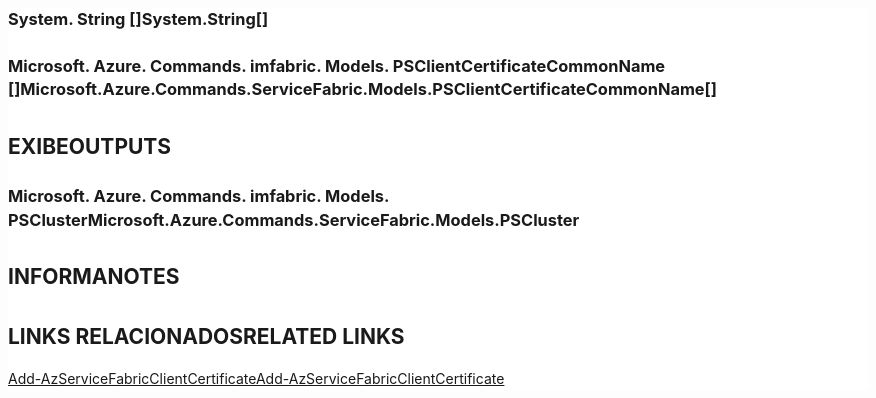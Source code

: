 ### <span data-ttu-id="54116-143">System. String []</span><span class="sxs-lookup"><span data-stu-id="54116-143">System.String[]</span></span>

### <span data-ttu-id="54116-144">Microsoft. Azure. Commands. imfabric. Models. PSClientCertificateCommonName []</span><span class="sxs-lookup"><span data-stu-id="54116-144">Microsoft.Azure.Commands.ServiceFabric.Models.PSClientCertificateCommonName[]</span></span>

## <span data-ttu-id="54116-145">EXIBE</span><span class="sxs-lookup"><span data-stu-id="54116-145">OUTPUTS</span></span>

### <span data-ttu-id="54116-146">Microsoft. Azure. Commands. imfabric. Models. PSCluster</span><span class="sxs-lookup"><span data-stu-id="54116-146">Microsoft.Azure.Commands.ServiceFabric.Models.PSCluster</span></span>

## <span data-ttu-id="54116-147">INFORMA</span><span class="sxs-lookup"><span data-stu-id="54116-147">NOTES</span></span>

## <span data-ttu-id="54116-148">LINKS RELACIONADOS</span><span class="sxs-lookup"><span data-stu-id="54116-148">RELATED LINKS</span></span>

[<span data-ttu-id="54116-149">Add-AzServiceFabricClientCertificate</span><span class="sxs-lookup"><span data-stu-id="54116-149">Add-AzServiceFabricClientCertificate</span></span>](./Add-AzServiceFabricClientCertificate.md)
